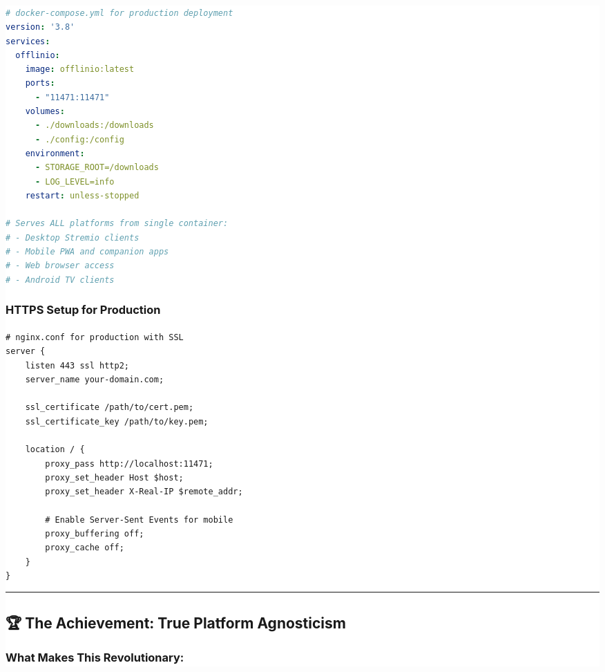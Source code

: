 ```yaml
# docker-compose.yml for production deployment
version: '3.8'
services:
  offlinio:
    image: offlinio:latest
    ports:
      - "11471:11471"
    volumes:
      - ./downloads:/downloads
      - ./config:/config
    environment:
      - STORAGE_ROOT=/downloads
      - LOG_LEVEL=info
    restart: unless-stopped

# Serves ALL platforms from single container:
# - Desktop Stremio clients
# - Mobile PWA and companion apps  
# - Web browser access
# - Android TV clients
```

### **HTTPS Setup for Production**
```nginx
# nginx.conf for production with SSL
server {
    listen 443 ssl http2;
    server_name your-domain.com;
    
    ssl_certificate /path/to/cert.pem;
    ssl_certificate_key /path/to/key.pem;
    
    location / {
        proxy_pass http://localhost:11471;
        proxy_set_header Host $host;
        proxy_set_header X-Real-IP $remote_addr;
        
        # Enable Server-Sent Events for mobile
        proxy_buffering off;
        proxy_cache off;
    }
}
```

---

## 🏆 **The Achievement: True Platform Agnosticism**

### **What Makes This Revolutionary:**
